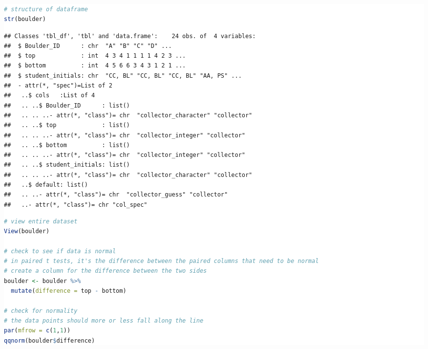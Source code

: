 ``` r
# structure of dataframe
str(boulder)
```

    ## Classes 'tbl_df', 'tbl' and 'data.frame':    24 obs. of  4 variables:
    ##  $ Boulder_ID      : chr  "A" "B" "C" "D" ...
    ##  $ top             : int  4 3 4 1 1 1 1 4 2 3 ...
    ##  $ bottom          : int  4 5 6 6 3 4 3 1 2 1 ...
    ##  $ student_initials: chr  "CC, BL" "CC, BL" "CC, BL" "AA, PS" ...
    ##  - attr(*, "spec")=List of 2
    ##   ..$ cols   :List of 4
    ##   .. ..$ Boulder_ID      : list()
    ##   .. .. ..- attr(*, "class")= chr  "collector_character" "collector"
    ##   .. ..$ top             : list()
    ##   .. .. ..- attr(*, "class")= chr  "collector_integer" "collector"
    ##   .. ..$ bottom          : list()
    ##   .. .. ..- attr(*, "class")= chr  "collector_integer" "collector"
    ##   .. ..$ student_initials: list()
    ##   .. .. ..- attr(*, "class")= chr  "collector_character" "collector"
    ##   ..$ default: list()
    ##   .. ..- attr(*, "class")= chr  "collector_guess" "collector"
    ##   ..- attr(*, "class")= chr "col_spec"

``` r
# view entire dataset
View(boulder)

# check to see if data is normal
# in paired t tests, it's the difference between the paired columns that need to be normal
# create a column for the difference between the two sides
boulder <- boulder %>% 
  mutate(difference = top - bottom)

# check for normality
# the data points should more or less fall along the line 
par(mfrow = c(1,1))
qqnorm(boulder$difference)
```